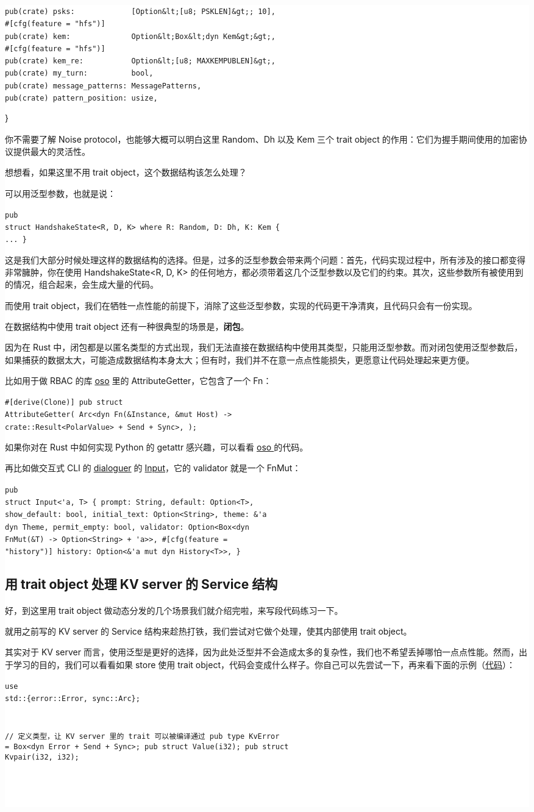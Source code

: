     pub(crate) psks:             [Option&lt;[u8; PSKLEN]&gt;; 10],
    #[cfg(feature = "hfs")]
    pub(crate) kem:              Option&lt;Box&lt;dyn Kem&gt;&gt;,
    #[cfg(feature = "hfs")]
    pub(crate) kem_re:           Option&lt;[u8; MAXKEMPUBLEN]&gt;,
    pub(crate) my_turn:          bool,
    pub(crate) message_patterns: MessagePatterns,
    pub(crate) pattern_position: usize,
}
</code></pre><p>你不需要了解 Noise protocol，也能够大概可以明白这里 Random、Dh 以及 Kem 三个 trait object 的作用：它们为握手期间使用的加密协议提供最大的灵活性。</p><p>想想看，如果这里不用 trait object，这个数据结构该怎么处理？</p><p>可以用泛型参数，也就是说：</p><pre><code class="language-rust">pub struct HandshakeState&lt;R, D, K&gt;
where
    R: Random,
    D: Dh,
    K: Kem
{
  ...
}
</code></pre><p>这是我们大部分时候处理这样的数据结构的选择。但是，过多的泛型参数会带来两个问题：首先，代码实现过程中，所有涉及的接口都变得非常臃肿，你在使用 HandshakeState&lt;R, D, K&gt; 的任何地方，都必须带着这几个泛型参数以及它们的约束。其次，这些参数所有被使用到的情况，组合起来，会生成大量的代码。</p><p>而使用 trait object，我们在牺牲一点性能的前提下，消除了这些泛型参数，实现的代码更干净清爽，且代码只会有一份实现。</p><p>在数据结构中使用 trait object 还有一种很典型的场景是，<strong>闭包</strong>。</p><p>因为在 Rust 中，闭包都是以匿名类型的方式出现，我们无法直接在数据结构中使用其类型，只能用泛型参数。而对闭包使用泛型参数后，如果捕获的数据太大，可能造成数据结构本身太大；但有时，我们并不在意一点点性能损失，更愿意让代码处理起来更方便。</p><p>比如用于做 RBAC 的库 <a href="https://github.com/osohq/oso">oso</a> 里的 AttributeGetter，它包含了一个 Fn：</p><pre><code class="language-rust">#[derive(Clone)]
pub struct AttributeGetter(
    Arc&lt;dyn Fn(&amp;Instance, &amp;mut Host) -&gt; crate::Result&lt;PolarValue&gt; + Send + Sync&gt;,
);
</code></pre><p>如果你对在 Rust 中如何实现 Python 的 getattr 感兴趣，可以看看 <a href="https://github.com/osohq/oso">oso </a>的代码。</p><p>再比如做交互式 CLI 的 <a href="https://github.com/mitsuhiko/dialoguer">dialoguer</a> 的 <a href="https://docs.rs/dialoguer/0.8.0/dialoguer/struct.Input.html">Input</a>，它的 validator 就是一个 FnMut：</p><pre><code class="language-rust">pub struct Input&lt;'a, T&gt; {
    prompt: String,
    default: Option&lt;T&gt;,
    show_default: bool,
    initial_text: Option&lt;String&gt;,
    theme: &amp;'a dyn Theme,
    permit_empty: bool,
    validator: Option&lt;Box&lt;dyn FnMut(&amp;T) -&gt; Option&lt;String&gt; + 'a&gt;&gt;,
    #[cfg(feature = "history")]
    history: Option&lt;&amp;'a mut dyn History&lt;T&gt;&gt;,
}
</code></pre><h2>用 trait object 处理 KV server 的 Service 结构</h2><p>好，到这里用 trait object 做动态分发的几个场景我们就介绍完啦，来写段代码练习一下。</p><p>就用之前写的 KV server 的 Service 结构来趁热打铁，我们尝试对它做个处理，使其内部使用 trait object。</p><p>其实对于 KV server 而言，使用泛型是更好的选择，因为此处泛型并不会造成太多的复杂性，我们也不希望丢掉哪怕一点点性能。然而，出于学习的目的，我们可以看看如果 store 使用 trait object，代码会变成什么样子。你自己可以先尝试一下，再来看下面的示例（<a href="https://play.rust-lang.org/?version=stable&amp;mode=debug&amp;edition=2018&amp;gist=bf13294ace57216e529ac1f93efd9291">代码</a>）：</p><pre><code class="language-rust">use std::{error::Error, sync::Arc};

// 定义类型，让 KV server 里的 trait 可以被编译通过
pub type KvError = Box&lt;dyn Error + Send + Sync&gt;;
pub struct Value(i32);
pub struct Kvpair(i32, i32);
